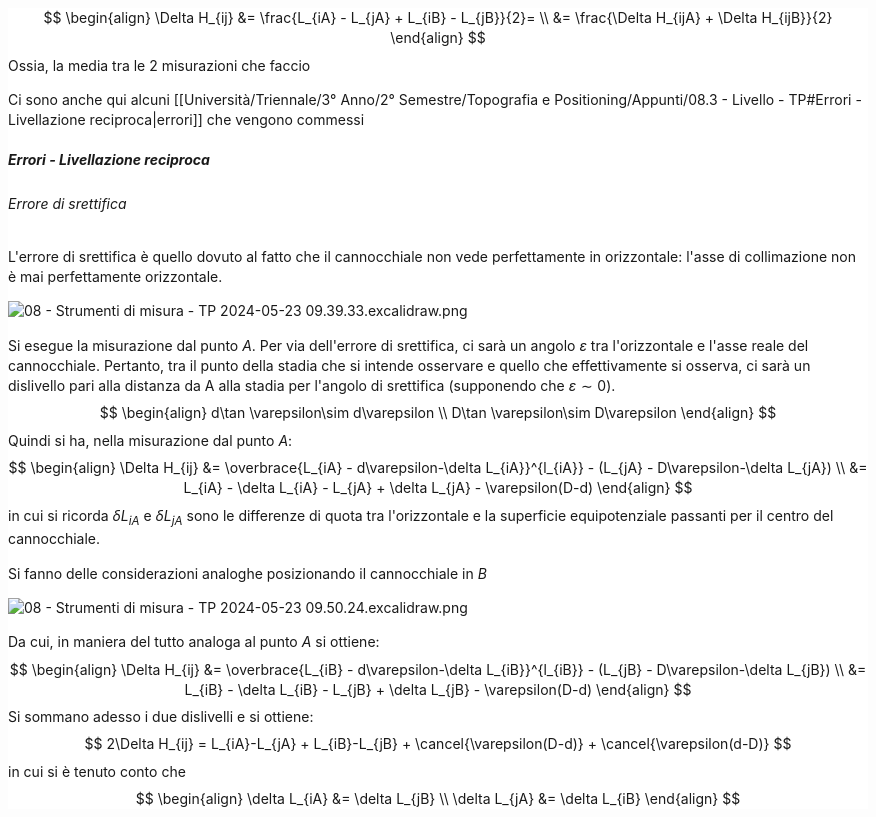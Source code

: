 $$
\begin{align}
\Delta H_{ij} &= \frac{L_{iA} - L_{jA} + L_{iB} - L_{jB}}{2}= \\
&= \frac{\Delta H_{ijA} + \Delta H_{ijB}}{2}
\end{align}
$$
Ossia, la media tra le 2 misurazioni che faccio

Ci sono anche qui alcuni [[Università/Triennale/3° Anno/2° Semestre/Topografia e Positioning/Appunti/08.3 - Livello - TP#Errori - Livellazione reciproca\|errori]] che vengono commessi

##### Errori - Livellazione reciproca

###### Errore di srettifica

L'errore di srettifica è quello dovuto al fatto che il cannocchiale non vede perfettamente in orizzontale: l'asse di collimazione non è mai perfettamente orizzontale.

![08 - Strumenti di misura - TP 2024-05-23 09.39.33.excalidraw.png](/img/user/Excalidraw/08%20-%20Strumenti%20di%20misura%20-%20TP%202024-05-23%2009.39.33.excalidraw.png)


Si esegue la misurazione dal punto $A$. Per via dell'errore di srettifica, ci sarà un angolo $\varepsilon$ tra l'orizzontale e l'asse reale del cannocchiale. Pertanto, tra il punto della stadia che si intende osservare e quello che effettivamente si osserva, ci sarà un dislivello pari alla distanza da A alla stadia per l'angolo di srettifica (supponendo che $\varepsilon\sim 0$).
$$
\begin{align}
d\tan \varepsilon\sim  d\varepsilon \\
D\tan \varepsilon\sim  D\varepsilon
\end{align}
$$
Quindi si ha, nella misurazione dal punto $A$:
$$
\begin{align}
\Delta H_{ij} &= \overbrace{L_{iA} - d\varepsilon-\delta L_{iA}}^{l_{iA}} - (L_{jA} - D\varepsilon-\delta L_{jA}) \\
&= L_{iA} - \delta L_{iA} - L_{jA} + \delta L_{jA} - \varepsilon(D-d)
\end{align}
$$
in cui si ricorda $\delta L_{iA}$ e $\delta L_{jA}$ sono le differenze di quota tra l'orizzontale e la superficie equipotenziale passanti per il centro del cannocchiale.

Si fanno delle considerazioni analoghe posizionando il cannocchiale in $B$

![08 - Strumenti di misura - TP 2024-05-23 09.50.24.excalidraw.png](/img/user/Excalidraw/08%20-%20Strumenti%20di%20misura%20-%20TP%202024-05-23%2009.50.24.excalidraw.png)


Da cui, in maniera del tutto analoga al punto $A$ si ottiene:
$$
\begin{align}
\Delta H_{ij} &= \overbrace{L_{iB} - d\varepsilon-\delta L_{iB}}^{l_{iB}} - (L_{jB} - D\varepsilon-\delta L_{jB}) \\
&= L_{iB} - \delta L_{iB} - L_{jB} + \delta L_{jB} - \varepsilon(D-d)
\end{align}
$$
Si sommano adesso i due dislivelli e si ottiene:
$$
2\Delta H_{ij} = L_{iA}-L_{jA} + L_{iB}-L_{jB} + \cancel{\varepsilon(D-d)} + \cancel{\varepsilon(d-D)}
$$
in cui si è tenuto conto che
$$
\begin{align}
\delta L_{iA} &= \delta L_{jB} \\
\delta L_{jA} &= \delta L_{iB}
\end{align}
$$